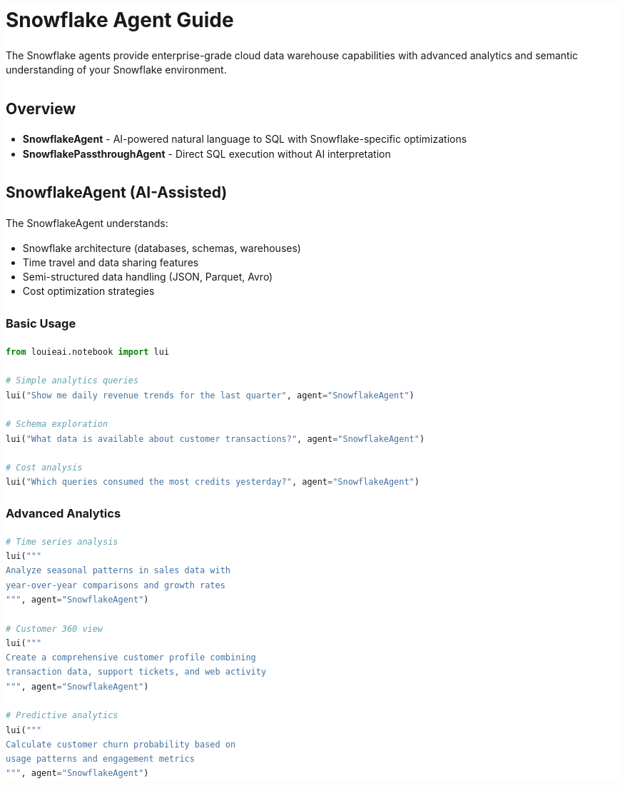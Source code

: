 # Snowflake Agent Guide

The Snowflake agents provide enterprise-grade cloud data warehouse capabilities with advanced analytics and semantic understanding of your Snowflake environment.

## Overview

- **SnowflakeAgent** - AI-powered natural language to SQL with Snowflake-specific optimizations
- **SnowflakePassthroughAgent** - Direct SQL execution without AI interpretation

## SnowflakeAgent (AI-Assisted)

The SnowflakeAgent understands:
- Snowflake architecture (databases, schemas, warehouses)
- Time travel and data sharing features
- Semi-structured data handling (JSON, Parquet, Avro)
- Cost optimization strategies

### Basic Usage

```python
from louieai.notebook import lui

# Simple analytics queries
lui("Show me daily revenue trends for the last quarter", agent="SnowflakeAgent")

# Schema exploration
lui("What data is available about customer transactions?", agent="SnowflakeAgent")

# Cost analysis
lui("Which queries consumed the most credits yesterday?", agent="SnowflakeAgent")
```

### Advanced Analytics

```python
# Time series analysis
lui("""
Analyze seasonal patterns in sales data with
year-over-year comparisons and growth rates
""", agent="SnowflakeAgent")

# Customer 360 view
lui("""
Create a comprehensive customer profile combining
transaction data, support tickets, and web activity
""", agent="SnowflakeAgent")

# Predictive analytics
lui("""
Calculate customer churn probability based on
usage patterns and engagement metrics
""", agent="SnowflakeAgent")
```
